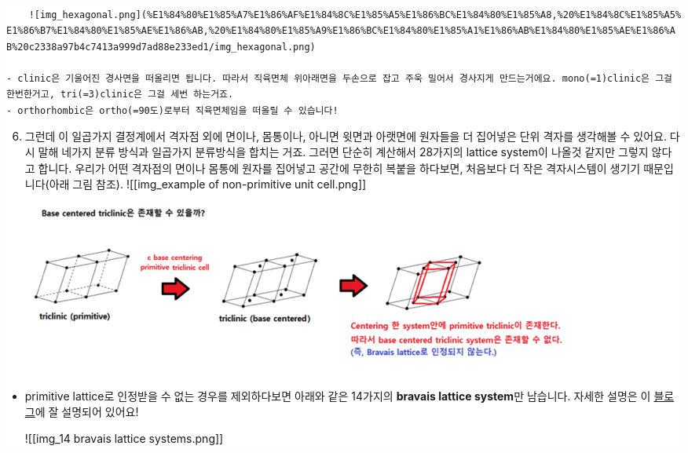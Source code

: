         ![img_hexagonal.png](%E1%84%80%E1%85%A7%E1%86%AF%E1%84%8C%E1%85%A5%E1%86%BC%E1%84%80%E1%85%A8,%20%E1%84%8C%E1%85%A5%E1%86%B7%E1%84%80%E1%85%AE%E1%86%AB,%20%E1%84%80%E1%85%A9%E1%86%BC%E1%84%80%E1%85%A1%E1%86%AB%E1%84%80%E1%85%AE%E1%86%AB%20c2338a97b4c7413a999d7ad88e233ed1/img_hexagonal.png)
        
    - clinic은 기울어진 경사면을 떠올리면 됩니다. 따라서 직육면체 위아래면을 두손으로 잡고 주욱 밀어서 경사지게 만드는거에요. mono(=1)clinic은 그걸 한번한거고, tri(=3)clinic은 그걸 세번 하는거죠.
    - orthorhombic은 ortho(=90도)로부터 직육면체임을 떠올릴 수 있습니다!
6. 그런데 이 일곱가지 결정계에서 격자점 외에 면이나, 몸통이나, 아니면 윗면과 아랫면에 원자들을 더 집어넣은 단위 격자를 생각해볼 수 있어요. 다시 말해 네가지 분류 방식과 일곱가지 분류방식을 합치는 거죠. 그러면 단순히 계산해서 28가지의 lattice system이 나올것 같지만 그렇지 않다고 합니다. 우리가 어떤 격자점의 면이나 몸통에 원자를 집어넣고 공간에 무한히 복붙을 하다보면, 처음보다 더 작은 격자시스템이 생기기 때문입니다(아래 그림 참조).
![[img_example of non-primitive unit cell.png]]
    
    ![img_example of non-primitive unit cell.png](%E1%84%80%E1%85%A7%E1%86%AF%E1%84%8C%E1%85%A5%E1%86%BC%E1%84%80%E1%85%A8,%20%E1%84%8C%E1%85%A5%E1%86%B7%E1%84%80%E1%85%AE%E1%86%AB,%20%E1%84%80%E1%85%A9%E1%86%BC%E1%84%80%E1%85%A1%E1%86%AB%E1%84%80%E1%85%AE%E1%86%AB%20c2338a97b4c7413a999d7ad88e233ed1/img_example_of_non-primitive_unit_cell.png)
    
- primitive lattice로 인정받을 수 없는 경우를 제외하다보면 아래와 같은 14가지의 **bravais lattice system**만 남습니다. 자세한 설명은 이 [블로그](https://blog.naver.com/PostView.nhn?blogId=joon9497&logNo=221448621785)에 잘 설명되어 있어요!
    
    
    ![[img_14 bravais lattice systems.png]]
    